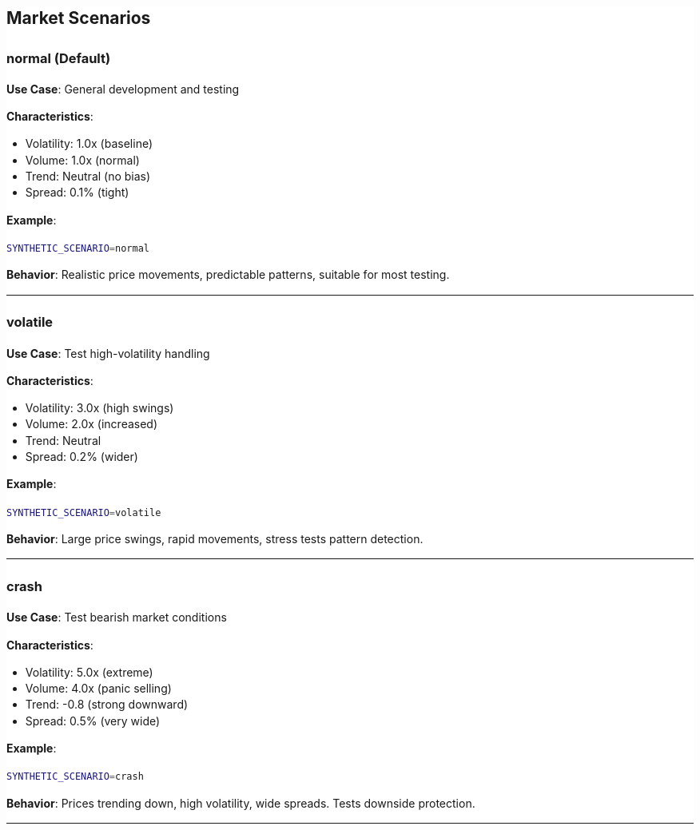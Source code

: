 ## Market Scenarios

### normal (Default)
**Use Case**: General development and testing

**Characteristics**:
- Volatility: 1.0x (baseline)
- Volume: 1.0x (normal)
- Trend: Neutral (no bias)
- Spread: 0.1% (tight)

**Example**:
```bash
SYNTHETIC_SCENARIO=normal
```

**Behavior**: Realistic price movements, predictable patterns, suitable for most testing.

---

### volatile
**Use Case**: Test high-volatility handling

**Characteristics**:
- Volatility: 3.0x (high swings)
- Volume: 2.0x (increased)
- Trend: Neutral
- Spread: 0.2% (wider)

**Example**:
```bash
SYNTHETIC_SCENARIO=volatile
```

**Behavior**: Large price swings, rapid movements, stress tests pattern detection.

---

### crash
**Use Case**: Test bearish market conditions

**Characteristics**:
- Volatility: 5.0x (extreme)
- Volume: 4.0x (panic selling)
- Trend: -0.8 (strong downward)
- Spread: 0.5% (very wide)

**Example**:
```bash
SYNTHETIC_SCENARIO=crash
```

**Behavior**: Prices trending down, high volatility, wide spreads. Tests downside protection.

---
